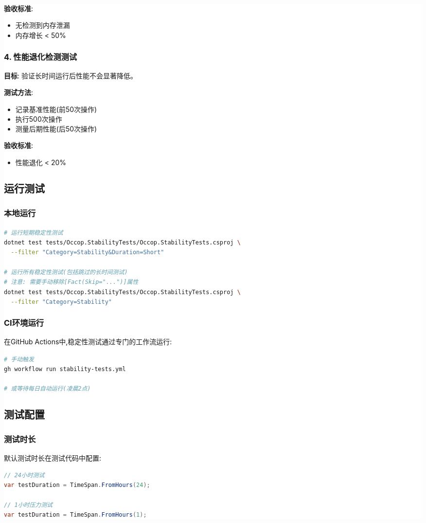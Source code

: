 **验收标准**:
- 无检测到内存泄漏
- 内存增长 < 50%

### 4. 性能退化检测测试

**目标**: 验证长时间运行后性能不会显著降低。

**测试方法**:
- 记录基准性能(前50次操作)
- 执行500次操作
- 测量后期性能(后50次操作)

**验收标准**:
- 性能退化 < 20%

## 运行测试

### 本地运行

```bash
# 运行短期稳定性测试
dotnet test tests/Occop.StabilityTests/Occop.StabilityTests.csproj \
  --filter "Category=Stability&Duration=Short"

# 运行所有稳定性测试(包括跳过的长时间测试)
# 注意: 需要手动移除[Fact(Skip="...")]属性
dotnet test tests/Occop.StabilityTests/Occop.StabilityTests.csproj \
  --filter "Category=Stability"
```

### CI环境运行

在GitHub Actions中,稳定性测试通过专门的工作流运行:

```bash
# 手动触发
gh workflow run stability-tests.yml

# 或等待每日自动运行(凌晨2点)
```

## 测试配置

### 测试时长

默认测试时长在测试代码中配置:

```csharp
// 24小时测试
var testDuration = TimeSpan.FromHours(24);

// 1小时压力测试
var testDuration = TimeSpan.FromHours(1);
```
